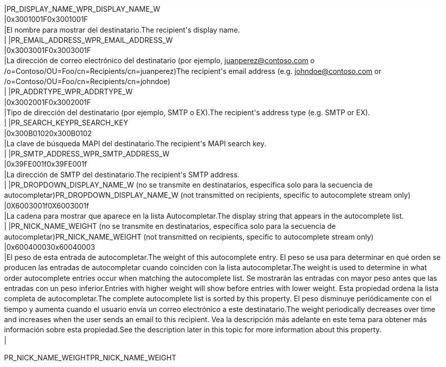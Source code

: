 |<span data-ttu-id="c4e02-280">PR_DISPLAY_NAME_W</span><span class="sxs-lookup"><span data-stu-id="c4e02-280">PR_DISPLAY_NAME_W</span></span>  <br/> |<span data-ttu-id="c4e02-281">0x3001001F</span><span class="sxs-lookup"><span data-stu-id="c4e02-281">0x3001001F</span></span>  <br/> |<span data-ttu-id="c4e02-282">El nombre para mostrar del destinatario.</span><span class="sxs-lookup"><span data-stu-id="c4e02-282">The recipient's display name.</span></span>  <br/> |
|<span data-ttu-id="c4e02-283">PR_EMAIL_ADDRESS_W</span><span class="sxs-lookup"><span data-stu-id="c4e02-283">PR_EMAIL_ADDRESS_W</span></span>  <br/> |<span data-ttu-id="c4e02-284">0x3003001F</span><span class="sxs-lookup"><span data-stu-id="c4e02-284">0x3003001F</span></span>  <br/> |<span data-ttu-id="c4e02-285">La dirección de correo electrónico del destinatario (por ejemplo, juanperez@contoso.com o /o=Contoso/OU=Foo/cn=Recipients/cn=juanperez)</span><span class="sxs-lookup"><span data-stu-id="c4e02-285">The recipient's email address (e.g. johndoe@contoso.com or /o=Contoso/OU=Foo/cn=Recipients/cn=johndoe)</span></span>  <br/> |
|<span data-ttu-id="c4e02-286">PR_ADDRTYPE_W</span><span class="sxs-lookup"><span data-stu-id="c4e02-286">PR_ADDRTYPE_W</span></span>  <br/> |<span data-ttu-id="c4e02-287">0x3002001F</span><span class="sxs-lookup"><span data-stu-id="c4e02-287">0x3002001F</span></span>  <br/> |<span data-ttu-id="c4e02-288">Tipo de dirección del destinatario (por ejemplo, SMTP o EX).</span><span class="sxs-lookup"><span data-stu-id="c4e02-288">The recipient's address type (e.g. SMTP or EX).</span></span>  <br/> |
|<span data-ttu-id="c4e02-289">PR_SEARCH_KEY</span><span class="sxs-lookup"><span data-stu-id="c4e02-289">PR_SEARCH_KEY</span></span>  <br/> |<span data-ttu-id="c4e02-290">0x300B0102</span><span class="sxs-lookup"><span data-stu-id="c4e02-290">0x300B0102</span></span>  <br/> |<span data-ttu-id="c4e02-291">La clave de búsqueda MAPI del destinatario.</span><span class="sxs-lookup"><span data-stu-id="c4e02-291">The recipient's MAPI search key.</span></span>  <br/> |
|<span data-ttu-id="c4e02-292">PR_SMTP_ADDRESS_W</span><span class="sxs-lookup"><span data-stu-id="c4e02-292">PR_SMTP_ADDRESS_W</span></span>  <br/> |<span data-ttu-id="c4e02-293">0x39FE001f</span><span class="sxs-lookup"><span data-stu-id="c4e02-293">0x39FE001f</span></span>  <br/> |<span data-ttu-id="c4e02-294">La dirección de SMTP del destinatario.</span><span class="sxs-lookup"><span data-stu-id="c4e02-294">The recipient's SMTP address.</span></span>  <br/> |
|<span data-ttu-id="c4e02-295">PR_DROPDOWN_DISPLAY_NAME_W (no se transmite en destinatarios, específica solo para la secuencia de autocompletar)</span><span class="sxs-lookup"><span data-stu-id="c4e02-295">PR_DROPDOWN_DISPLAY_NAME_W (not transmitted on recipients, specific to autocomplete stream only)</span></span>  <br/> |<span data-ttu-id="c4e02-296">0X6003001f</span><span class="sxs-lookup"><span data-stu-id="c4e02-296">0X6003001f</span></span>  <br/> |<span data-ttu-id="c4e02-297">La cadena para mostrar que aparece en la lista Autocompletar.</span><span class="sxs-lookup"><span data-stu-id="c4e02-297">The display string that appears in the autocomplete list.</span></span>  <br/> |
|<span data-ttu-id="c4e02-298">PR_NICK_NAME_WEIGHT (no se transmite en destinatarios, específica solo para la secuencia de autocompletar)</span><span class="sxs-lookup"><span data-stu-id="c4e02-298">PR_NICK_NAME_WEIGHT (not transmitted on recipients, specific to autocomplete stream only)</span></span>  <br/> |<span data-ttu-id="c4e02-299">0x60040003</span><span class="sxs-lookup"><span data-stu-id="c4e02-299">0x60040003</span></span>  <br/> |<span data-ttu-id="c4e02-300">El peso de esta entrada de autocompletar.</span><span class="sxs-lookup"><span data-stu-id="c4e02-300">The weight of this autocomplete entry.</span></span> <span data-ttu-id="c4e02-301">El peso se usa para determinar en qué orden se producen las entradas de autocompletar cuando coinciden con la lista autocompletar.</span><span class="sxs-lookup"><span data-stu-id="c4e02-301">The weight is used to determine in what order autocomplete entries occur when matching the autocomplete list.</span></span> <span data-ttu-id="c4e02-302">Se mostrarán las entradas con mayor peso antes que las entradas con un peso inferior.</span><span class="sxs-lookup"><span data-stu-id="c4e02-302">Entries with higher weight will show before entries with lower weight.</span></span> <span data-ttu-id="c4e02-303">Esta propiedad ordena la lista completa de autocompletar.</span><span class="sxs-lookup"><span data-stu-id="c4e02-303">The complete autocomplete list is sorted by this property.</span></span> <span data-ttu-id="c4e02-304">El peso disminuye periódicamente con el tiempo y aumenta cuando el usuario envía un correo electrónico a este destinatario.</span><span class="sxs-lookup"><span data-stu-id="c4e02-304">The weight periodically decreases over time and increases when the user sends an email to this recipient.</span></span> <span data-ttu-id="c4e02-305">Vea la descripción más adelante en este tema para obtener más información sobre esta propiedad.</span><span class="sxs-lookup"><span data-stu-id="c4e02-305">See the description later in this topic for more information about this property.</span></span>  <br/> |
   
<span data-ttu-id="c4e02-306">PR_NICK_NAME_WEIGHT</span><span class="sxs-lookup"><span data-stu-id="c4e02-306">PR_NICK_NAME_WEIGHT</span></span>
  